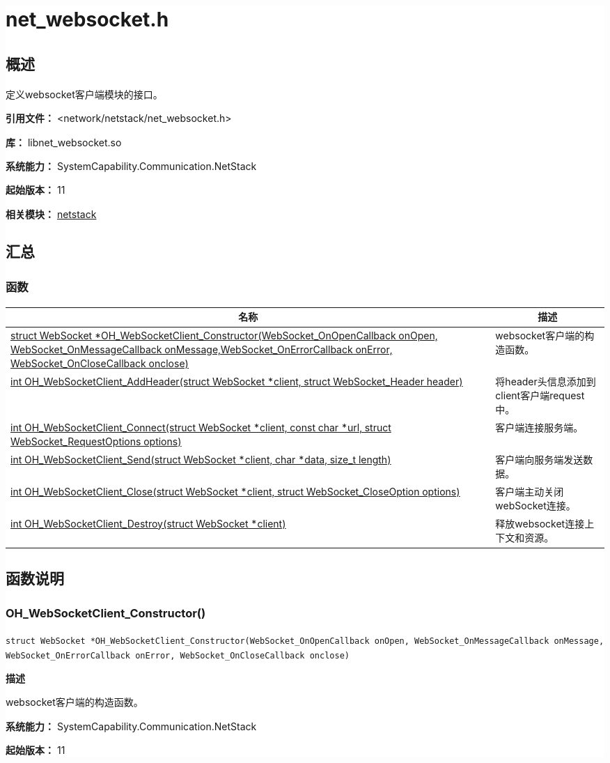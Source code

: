 # net_websocket.h








## 概述

定义websocket客户端模块的接口。

**引用文件：** <network/netstack/net_websocket.h>

**库：** libnet_websocket.so

**系统能力：** SystemCapability.Communication.NetStack

**起始版本：** 11

**相关模块：** [netstack](capi-netstack.md)

## 汇总

### 函数

| 名称 | 描述 |
| -- | -- |
| [struct WebSocket *OH_WebSocketClient_Constructor(WebSocket_OnOpenCallback onOpen, WebSocket_OnMessageCallback onMessage,WebSocket_OnErrorCallback onError, WebSocket_OnCloseCallback onclose)](#oh_websocketclient_constructor) | websocket客户端的构造函数。 |
| [int OH_WebSocketClient_AddHeader(struct WebSocket *client, struct WebSocket_Header header)](#oh_websocketclient_addheader) | 将header头信息添加到client客户端request中。 |
| [int OH_WebSocketClient_Connect(struct WebSocket *client, const char *url, struct WebSocket_RequestOptions options)](#oh_websocketclient_connect) | 客户端连接服务端。 |
| [int OH_WebSocketClient_Send(struct WebSocket *client, char *data, size_t length)](#oh_websocketclient_send) | 客户端向服务端发送数据。 |
| [int OH_WebSocketClient_Close(struct WebSocket *client, struct WebSocket_CloseOption options)](#oh_websocketclient_close) | 客户端主动关闭webSocket连接。 |
| [int OH_WebSocketClient_Destroy(struct WebSocket *client)](#oh_websocketclient_destroy) | 释放websocket连接上下文和资源。 |

## 函数说明

### OH_WebSocketClient_Constructor()

```
struct WebSocket *OH_WebSocketClient_Constructor(WebSocket_OnOpenCallback onOpen, WebSocket_OnMessageCallback onMessage,WebSocket_OnErrorCallback onError, WebSocket_OnCloseCallback onclose)
```

**描述**

websocket客户端的构造函数。

**系统能力：** SystemCapability.Communication.NetStack

**起始版本：** 11
